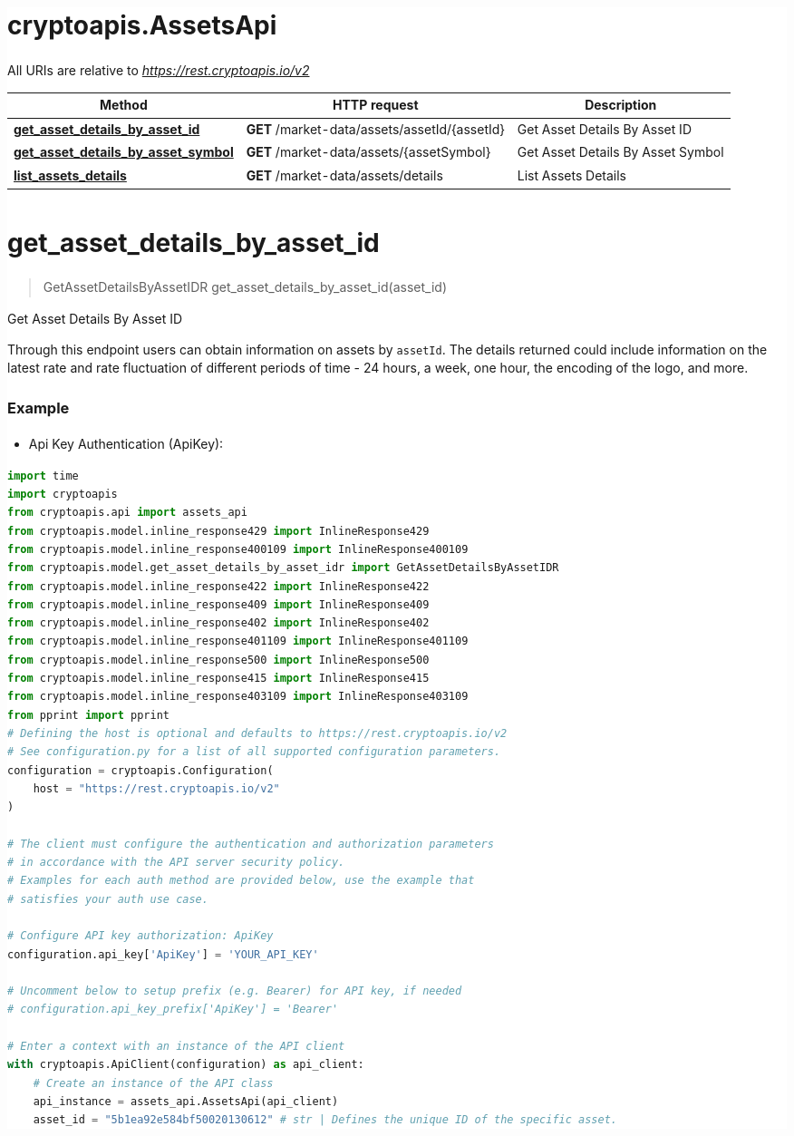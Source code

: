 # cryptoapis.AssetsApi

All URIs are relative to *https://rest.cryptoapis.io/v2*

Method | HTTP request | Description
------------- | ------------- | -------------
[**get_asset_details_by_asset_id**](AssetsApi.md#get_asset_details_by_asset_id) | **GET** /market-data/assets/assetId/{assetId} | Get Asset Details By Asset ID
[**get_asset_details_by_asset_symbol**](AssetsApi.md#get_asset_details_by_asset_symbol) | **GET** /market-data/assets/{assetSymbol} | Get Asset Details By Asset Symbol
[**list_assets_details**](AssetsApi.md#list_assets_details) | **GET** /market-data/assets/details | List Assets Details


# **get_asset_details_by_asset_id**
> GetAssetDetailsByAssetIDR get_asset_details_by_asset_id(asset_id)

Get Asset Details By Asset ID

Through this endpoint users can obtain information on assets by `assetId`.    The details returned could include information on the latest rate and rate fluctuation of different periods of time - 24 hours, a week, one hour, the encoding of the logo, and more.

### Example

* Api Key Authentication (ApiKey):

```python
import time
import cryptoapis
from cryptoapis.api import assets_api
from cryptoapis.model.inline_response429 import InlineResponse429
from cryptoapis.model.inline_response400109 import InlineResponse400109
from cryptoapis.model.get_asset_details_by_asset_idr import GetAssetDetailsByAssetIDR
from cryptoapis.model.inline_response422 import InlineResponse422
from cryptoapis.model.inline_response409 import InlineResponse409
from cryptoapis.model.inline_response402 import InlineResponse402
from cryptoapis.model.inline_response401109 import InlineResponse401109
from cryptoapis.model.inline_response500 import InlineResponse500
from cryptoapis.model.inline_response415 import InlineResponse415
from cryptoapis.model.inline_response403109 import InlineResponse403109
from pprint import pprint
# Defining the host is optional and defaults to https://rest.cryptoapis.io/v2
# See configuration.py for a list of all supported configuration parameters.
configuration = cryptoapis.Configuration(
    host = "https://rest.cryptoapis.io/v2"
)

# The client must configure the authentication and authorization parameters
# in accordance with the API server security policy.
# Examples for each auth method are provided below, use the example that
# satisfies your auth use case.

# Configure API key authorization: ApiKey
configuration.api_key['ApiKey'] = 'YOUR_API_KEY'

# Uncomment below to setup prefix (e.g. Bearer) for API key, if needed
# configuration.api_key_prefix['ApiKey'] = 'Bearer'

# Enter a context with an instance of the API client
with cryptoapis.ApiClient(configuration) as api_client:
    # Create an instance of the API class
    api_instance = assets_api.AssetsApi(api_client)
    asset_id = "5b1ea92e584bf50020130612" # str | Defines the unique ID of the specific asset.
```